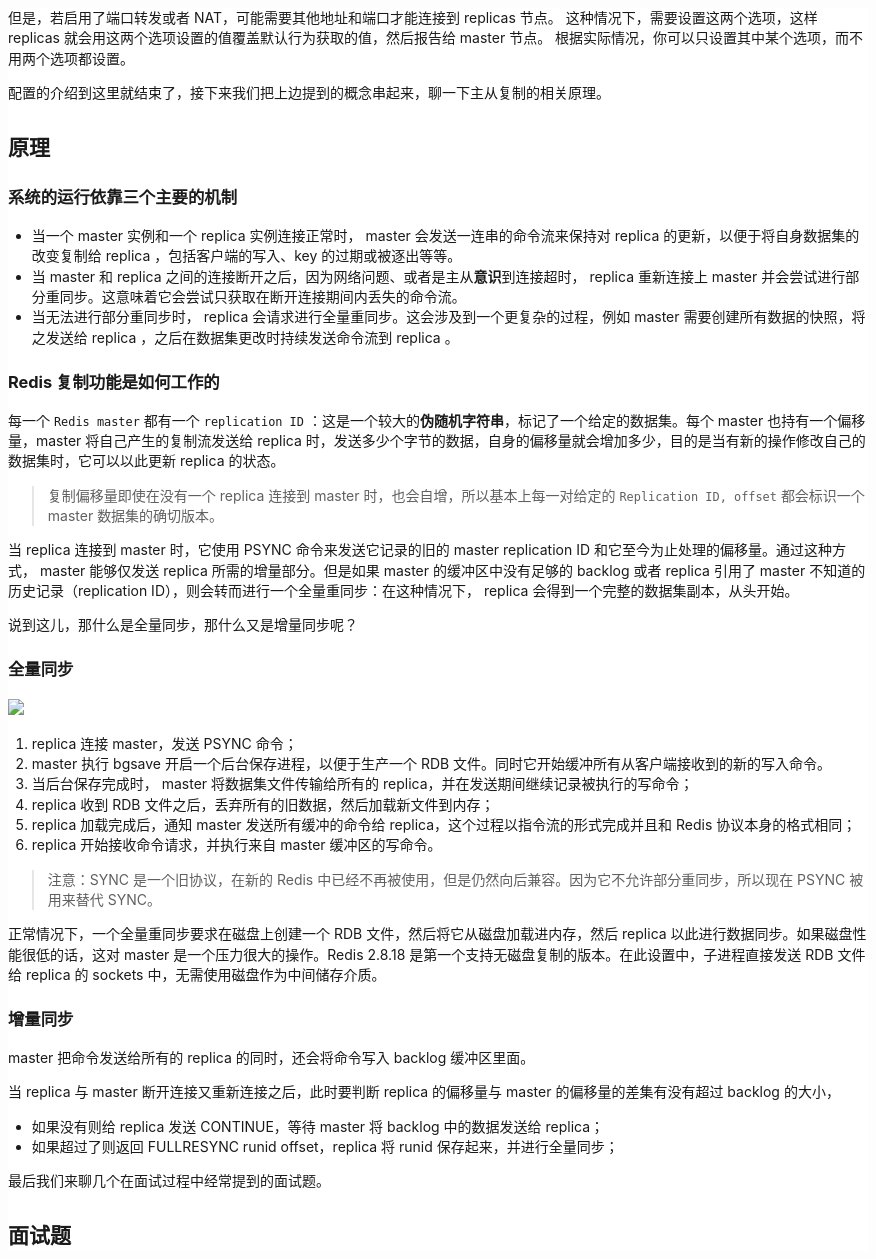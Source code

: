 但是，若启用了端口转发或者 NAT，可能需要其他地址和端口才能连接到 replicas 节点。 这种情况下，需要设置这两个选项，这样 replicas 就会用这两个选项设置的值覆盖默认行为获取的值，然后报告给 master 节点。 根据实际情况，你可以只设置其中某个选项，而不用两个选项都设置。

配置的介绍到这里就结束了，接下来我们把上边提到的概念串起来，聊一下主从复制的相关原理。

## 原理

### 系统的运行依靠三个主要的机制
- 当一个 master 实例和一个 replica 实例连接正常时， master 会发送一连串的命令流来保持对 replica 的更新，以便于将自身数据集的改变复制给 replica ，包括客户端的写入、key 的过期或被逐出等等。
- 当 master 和 replica 之间的连接断开之后，因为网络问题、或者是主从**意识**到连接超时， replica 重新连接上 master 并会尝试进行部分重同步。这意味着它会尝试只获取在断开连接期间内丢失的命令流。
- 当无法进行部分重同步时， replica 会请求进行全量重同步。这会涉及到一个更复杂的过程，例如 master 需要创建所有数据的快照，将之发送给 replica ，之后在数据集更改时持续发送命令流到 replica 。

### Redis 复制功能是如何工作的
每一个 `Redis master` 都有一个 `replication ID` ：这是一个较大的**伪随机字符串**，标记了一个给定的数据集。每个 master 也持有一个偏移量，master 将自己产生的复制流发送给 replica 时，发送多少个字节的数据，自身的偏移量就会增加多少，目的是当有新的操作修改自己的数据集时，它可以以此更新 replica 的状态。

> 复制偏移量即使在没有一个 replica 连接到 master 时，也会自增，所以基本上每一对给定的 `Replication ID, offset` 都会标识一个 master 数据集的确切版本。

当 replica 连接到 master 时，它使用 PSYNC 命令来发送它记录的旧的 master replication ID 和它至今为止处理的偏移量。通过这种方式， master 能够仅发送 replica 所需的增量部分。但是如果 master 的缓冲区中没有足够的 backlog 或者 replica 引用了 master 不知道的历史记录（replication ID），则会转而进行一个全量重同步：在这种情况下， replica 会得到一个完整的数据集副本，从头开始。

说到这儿，那什么是全量同步，那什么又是增量同步呢？

### 全量同步

![](https://p3-juejin.byteimg.com/tos-cn-i-k3u1fbpfcp/2835b41ef80f4d4ca6da6c0ec16ed502~tplv-k3u1fbpfcp-zoom-1.image)

1. replica 连接 master，发送 PSYNC 命令；
2. master 执行 bgsave 开启一个后台保存进程，以便于生产一个 RDB 文件。同时它开始缓冲所有从客户端接收到的新的写入命令。
3. 当后台保存完成时， master 将数据集文件传输给所有的 replica，并在发送期间继续记录被执行的写命令；
4. replica 收到 RDB 文件之后，丢弃所有的旧数据，然后加载新文件到内存；
5. replica 加载完成后，通知 master 发送所有缓冲的命令给 replica，这个过程以指令流的形式完成并且和 Redis 协议本身的格式相同；
6. replica 开始接收命令请求，并执行来自 master 缓冲区的写命令。

> 注意：SYNC 是一个旧协议，在新的 Redis 中已经不再被使用，但是仍然向后兼容。因为它不允许部分重同步，所以现在 PSYNC 被用来替代 SYNC。

正常情况下，一个全量重同步要求在磁盘上创建一个 RDB 文件，然后将它从磁盘加载进内存，然后 replica 以此进行数据同步。如果磁盘性能很低的话，这对 master 是一个压力很大的操作。Redis 2.8.18 是第一个支持无磁盘复制的版本。在此设置中，子进程直接发送 RDB 文件给 replica 的 sockets 中，无需使用磁盘作为中间储存介质。

### 增量同步
master 把命令发送给所有的 replica 的同时，还会将命令写入 backlog 缓冲区里面。

当 replica 与 master 断开连接又重新连接之后，此时要判断 replica 的偏移量与 master 的偏移量的差集有没有超过 backlog 的大小，
- 如果没有则给 replica 发送 CONTINUE，等待 master 将 backlog 中的数据发送给 replica；
- 如果超过了则返回 FULLRESYNC runid offset，replica 将 runid 保存起来，并进行全量同步；

最后我们来聊几个在面试过程中经常提到的面试题。

## 面试题
